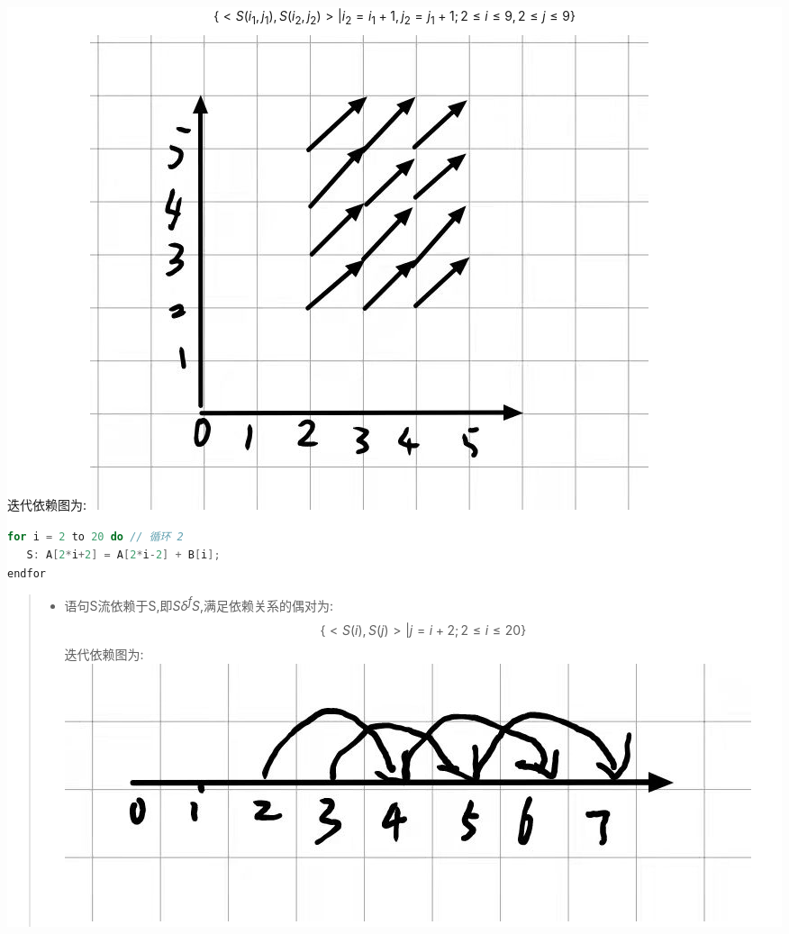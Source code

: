 $$
\{<S(i_1,j_1),S(i_2,j_2)>|i_2=i_1+1,j_2=j_1+1;2\leq i \leq 9,2\leq j\leq 9\}
$$
迭代依赖图为:
![](./pic/11.jpg)

```c++
for i = 2 to 20 do // 循环 2
   S: A[2*i+2] = A[2*i-2] + B[i];
endfor
```
>+ 语句S流依赖于S,即$S\delta^f S$,满足依赖关系的偶对为:
$$
\{<S(i),S(j)>|j=i+2;2\leq i\leq20\}
$$
迭代依赖图为:
![](./pic/12.jpg)
